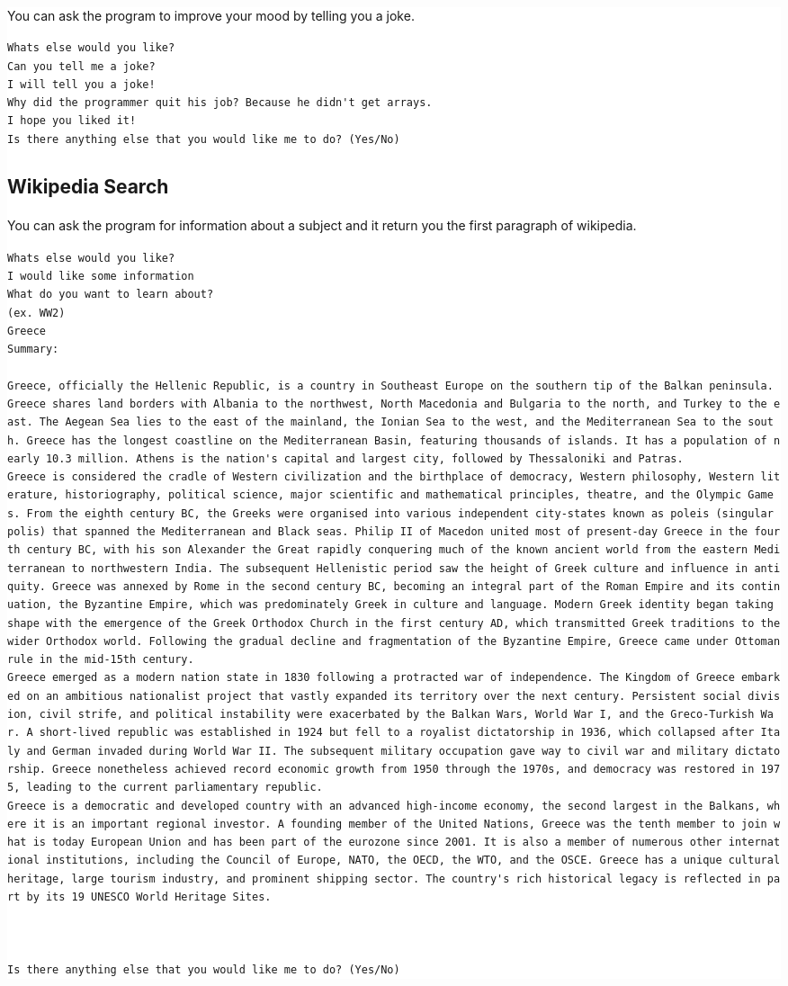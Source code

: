 You can ask the program to improve your mood by telling you a joke.
```
Whats else would you like?
Can you tell me a joke?
I will tell you a joke!
Why did the programmer quit his job? Because he didn't get arrays.
I hope you liked it!
Is there anything else that you would like me to do? (Yes/No)
```

## Wikipedia Search

You can ask the program for information about a subject and it return you the first paragraph of wikipedia.

```
Whats else would you like?
I would like some information
What do you want to learn about?
(ex. WW2)
Greece
Summary:

Greece, officially the Hellenic Republic, is a country in Southeast Europe on the southern tip of the Balkan peninsula. Greece shares land borders with Albania to the northwest, North Macedonia and Bulgaria to the north, and Turkey to the east. The Aegean Sea lies to the east of the mainland, the Ionian Sea to the west, and the Mediterranean Sea to the south. Greece has the longest coastline on the Mediterranean Basin, featuring thousands of islands. It has a population of nearly 10.3 million. Athens is the nation's capital and largest city, followed by Thessaloniki and Patras.
Greece is considered the cradle of Western civilization and the birthplace of democracy, Western philosophy, Western literature, historiography, political science, major scientific and mathematical principles, theatre, and the Olympic Games. From the eighth century BC, the Greeks were organised into various independent city-states known as poleis (singular polis) that spanned the Mediterranean and Black seas. Philip II of Macedon united most of present-day Greece in the fourth century BC, with his son Alexander the Great rapidly conquering much of the known ancient world from the eastern Mediterranean to northwestern India. The subsequent Hellenistic period saw the height of Greek culture and influence in antiquity. Greece was annexed by Rome in the second century BC, becoming an integral part of the Roman Empire and its continuation, the Byzantine Empire, which was predominately Greek in culture and language. Modern Greek identity began taking shape with the emergence of the Greek Orthodox Church in the first century AD, which transmitted Greek traditions to the wider Orthodox world. Following the gradual decline and fragmentation of the Byzantine Empire, Greece came under Ottoman rule in the mid-15th century.
Greece emerged as a modern nation state in 1830 following a protracted war of independence. The Kingdom of Greece embarked on an ambitious nationalist project that vastly expanded its territory over the next century. Persistent social division, civil strife, and political instability were exacerbated by the Balkan Wars, World War I, and the Greco-Turkish War. A short-lived republic was established in 1924 but fell to a royalist dictatorship in 1936, which collapsed after Italy and German invaded during World War II. The subsequent military occupation gave way to civil war and military dictatorship. Greece nonetheless achieved record economic growth from 1950 through the 1970s, and democracy was restored in 1975, leading to the current parliamentary republic.
Greece is a democratic and developed country with an advanced high-income economy, the second largest in the Balkans, where it is an important regional investor. A founding member of the United Nations, Greece was the tenth member to join what is today European Union and has been part of the eurozone since 2001. It is also a member of numerous other international institutions, including the Council of Europe, NATO, the OECD, the WTO, and the OSCE. Greece has a unique cultural heritage, large tourism industry, and prominent shipping sector. The country's rich historical legacy is reflected in part by its 19 UNESCO World Heritage Sites.



Is there anything else that you would like me to do? (Yes/No)
```
